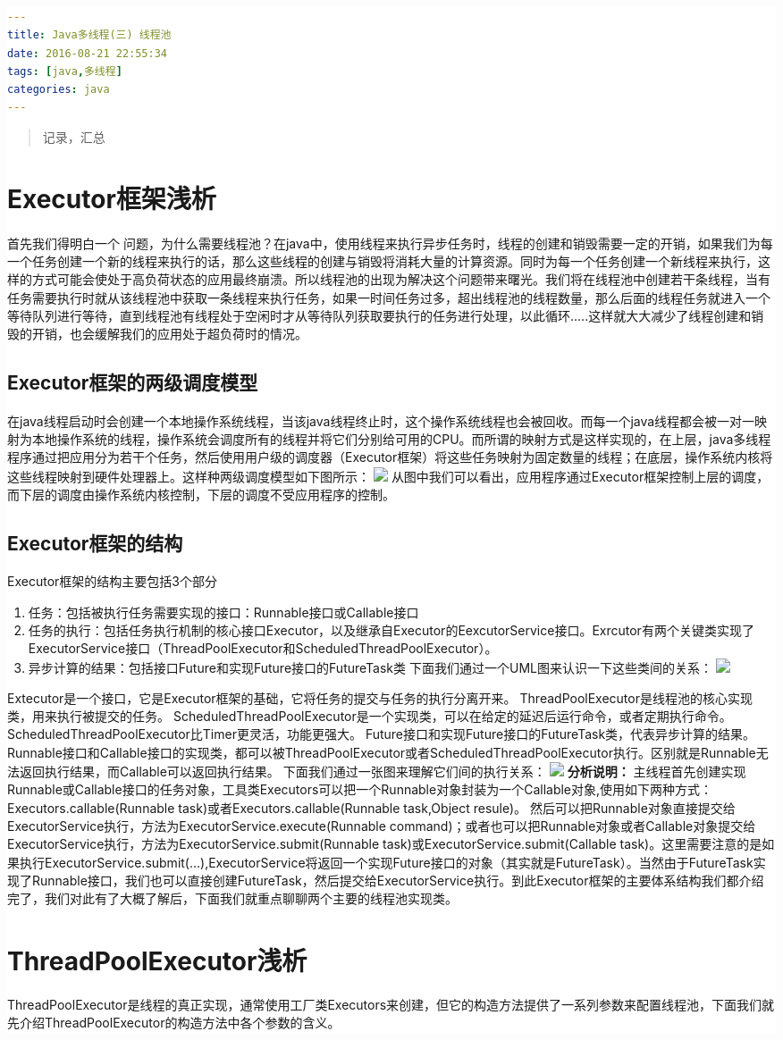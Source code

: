 ```yaml
---
title: Java多线程(三) 线程池
date: 2016-08-21 22:55:34
tags: [java,多线程]
categories: java
---
```

> 记录，汇总

# Executor框架浅析 
首先我们得明白一个 问题，为什么需要线程池？在java中，使用线程来执行异步任务时，线程的创建和销毁需要一定的开销，如果我们为每一个任务创建一个新的线程来执行的话，那么这些线程的创建与销毁将消耗大量的计算资源。同时为每一个任务创建一个新线程来执行，这样的方式可能会使处于高负荷状态的应用最终崩溃。所以线程池的出现为解决这个问题带来曙光。我们将在线程池中创建若干条线程，当有任务需要执行时就从该线程池中获取一条线程来执行任务，如果一时间任务过多，超出线程池的线程数量，那么后面的线程任务就进入一个等待队列进行等待，直到线程池有线程处于空闲时才从等待队列获取要执行的任务进行处理，以此循环.....这样就大大减少了线程创建和销毁的开销，也会缓解我们的应用处于超负荷时的情况。
## Executor框架的两级调度模型
在java线程启动时会创建一个本地操作系统线程，当该java线程终止时，这个操作系统线程也会被回收。而每一个java线程都会被一对一映射为本地操作系统的线程，操作系统会调度所有的线程并将它们分别给可用的CPU。而所谓的映射方式是这样实现的，在上层，java多线程程序通过把应用分为若干个任务，然后使用用户级的调度器（Executor框架）将这些任务映射为固定数量的线程；在底层，操作系统内核将这些线程映射到硬件处理器上。这样种两级调度模型如下图所示：
[![](http://img.blog.csdn.net/20160314222941341?watermark/2/text/aHR0cDovL2Jsb2cuY3Nkbi5uZXQv/font/5a6L5L2T/fontsize/400/fill/I0JBQkFCMA==/dissolve/70/gravity/SouthEast)](http://img.blog.csdn.net/20160314222941341?watermark/2/text/aHR0cDovL2Jsb2cuY3Nkbi5uZXQv/font/5a6L5L2T/fontsize/400/fill/I0JBQkFCMA==/dissolve/70/gravity/SouthEast)
从图中我们可以看出，应用程序通过Executor框架控制上层的调度，而下层的调度由操作系统内核控制，下层的调度不受应用程序的控制。
## Executor框架的结构
Executor框架的结构主要包括3个部分
1. 任务：包括被执行任务需要实现的接口：Runnable接口或Callable接口
2. 任务的执行：包括任务执行机制的核心接口Executor，以及继承自Executor的EexcutorService接口。Exrcutor有两个关键类实现了ExecutorService接口（ThreadPoolExecutor和ScheduledThreadPoolExecutor）。
3. 异步计算的结果：包括接口Future和实现Future接口的FutureTask类
下面我们通过一个UML图来认识一下这些类间的关系：
[![](http://img.blog.csdn.net/20160314223014236?watermark/2/text/aHR0cDovL2Jsb2cuY3Nkbi5uZXQv/font/5a6L5L2T/fontsize/400/fill/I0JBQkFCMA==/dissolve/70/gravity/SouthEast)](http://img.blog.csdn.net/20160314223014236?watermark/2/text/aHR0cDovL2Jsb2cuY3Nkbi5uZXQv/font/5a6L5L2T/fontsize/400/fill/I0JBQkFCMA==/dissolve/70/gravity/SouthEast)

Extecutor是一个接口，它是Executor框架的基础，它将任务的提交与任务的执行分离开来。
ThreadPoolExecutor是线程池的核心实现类，用来执行被提交的任务。
ScheduledThreadPoolExecutor是一个实现类，可以在给定的延迟后运行命令，或者定期执行命令。ScheduledThreadPoolExecutor比Timer更灵活，功能更强大。
Future接口和实现Future接口的FutureTask类，代表异步计算的结果。
Runnable接口和Callable接口的实现类，都可以被ThreadPoolExecutor或者ScheduledThreadPoolExecutor执行。区别就是Runnable无法返回执行结果，而Callable可以返回执行结果。
下面我们通过一张图来理解它们间的执行关系：
[![](http://img.blog.csdn.net/20160314223043311?watermark/2/text/aHR0cDovL2Jsb2cuY3Nkbi5uZXQv/font/5a6L5L2T/fontsize/400/fill/I0JBQkFCMA==/dissolve/70/gravity/SouthEast)](http://img.blog.csdn.net/20160314223043311?watermark/2/text/aHR0cDovL2Jsb2cuY3Nkbi5uZXQv/font/5a6L5L2T/fontsize/400/fill/I0JBQkFCMA==/dissolve/70/gravity/SouthEast)
**分析说明：**
主线程首先创建实现Runnable或Callable接口的任务对象，工具类Executors可以把一个Runnable对象封装为一个Callable对象,使用如下两种方式：
Executors.callable(Runnable task)或者Executors.callable(Runnable task,Object resule)。
然后可以把Runnable对象直接提交给ExecutorService执行，方法为ExecutorService.execute(Runnable command)；或者也可以把Runnable对象或者Callable对象提交给ExecutorService执行，方法为ExecutorService.submit(Runnable task)或ExecutorService.submit(Callable<T> task)。这里需要注意的是如果执行ExecutorService.submit(...),ExecutorService将返回一个实现Future接口的对象（其实就是FutureTask）。当然由于FutureTask实现了Runnable接口，我们也可以直接创建FutureTask，然后提交给ExecutorService执行。到此Executor框架的主要体系结构我们都介绍完了，我们对此有了大概了解后，下面我们就重点聊聊两个主要的线程池实现类。
# ThreadPoolExecutor浅析 
ThreadPoolExecutor是线程的真正实现，通常使用工厂类Executors来创建，但它的构造方法提供了一系列参数来配置线程池，下面我们就先介绍ThreadPoolExecutor的构造方法中各个参数的含义。